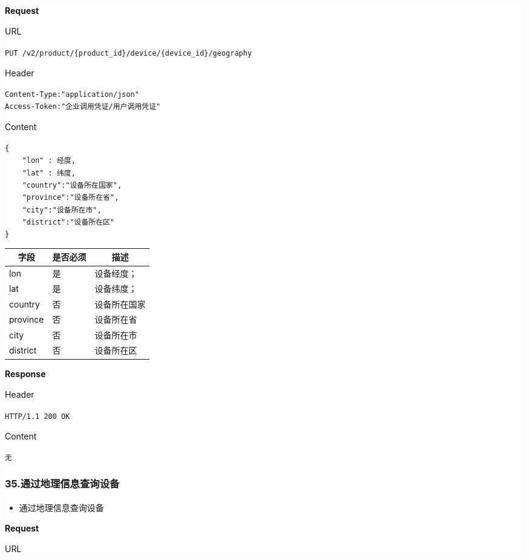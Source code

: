 **Request**

URL

```
PUT /v2/product/{product_id}/device/{device_id}/geography
```

Header

```
Content-Type:"application/json"
Access-Token:"企业调用凭证/用户调用凭证"
```

Content

```
{
	"lon" : 经度,
	"lat" : 纬度,
	"country":"设备所在国家",
	"province":"设备所在省",
	"city":"设备所在市",
	"district":"设备所在区"
}
```

字段 | 是否必须 | 描述
---- | ---- | ----
lon | 是 | 设备经度；
lat | 是 | 设备纬度；
country | 否 | 设备所在国家
province | 否 | 设备所在省
city | 否 | 设备所在市
district | 否 | 设备所在区

**Response**

Header

```
HTTP/1.1 200 OK
```

Content

```
无
```

### **<a name="find_device_by_geography">35.通过地理信息查询设备</a>**

* 通过地理信息查询设备

**Request**

URL
